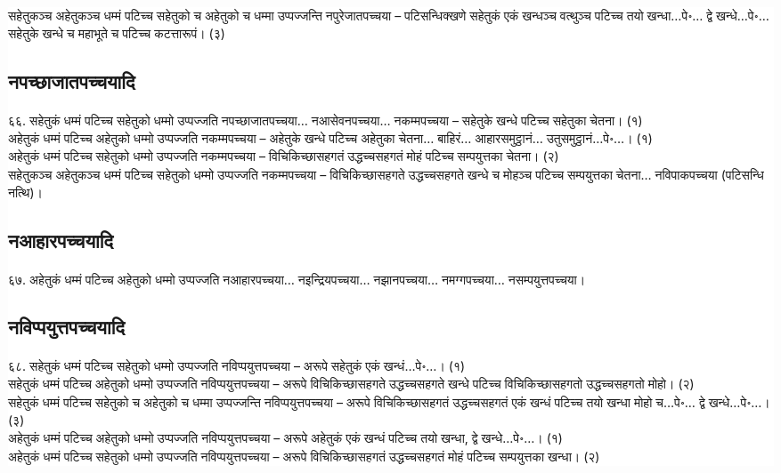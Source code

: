 सहेतुकञ्च अहेतुकञ्च धम्मं पटिच्च सहेतुको च अहेतुको च धम्मा उप्पज्जन्ति नपुरेजातपच्चया – पटिसन्धिक्खणे सहेतुकं एकं खन्धञ्च वत्थुञ्च पटिच्च तयो खन्धा…पे॰… द्वे खन्धे…पे॰… सहेतुके खन्धे च महाभूते च पटिच्च कटत्तारूपं। (३)  


## नपच्छाजातपच्चयादि

६६. सहेतुकं धम्मं पटिच्च सहेतुको धम्मो उप्पज्जति नपच्छाजातपच्चया… नआसेवनपच्चया… नकम्मपच्चया – सहेतुके खन्धे पटिच्च सहेतुका चेतना। (१)  
अहेतुकं धम्मं पटिच्च अहेतुको धम्मो उप्पज्जति नकम्मपच्चया – अहेतुके खन्धे पटिच्च अहेतुका चेतना… बाहिरं… आहारसमुट्ठानं… उतुसमुट्ठानं…पे॰…। (१)  
अहेतुकं धम्मं पटिच्च सहेतुको धम्मो उप्पज्जति नकम्मपच्चया – विचिकिच्छासहगतं उद्धच्चसहगतं मोहं पटिच्च सम्पयुत्तका चेतना। (२)  
सहेतुकञ्च अहेतुकञ्च धम्मं पटिच्च सहेतुको धम्मो उप्पज्जति नकम्मपच्चया – विचिकिच्छासहगते उद्धच्चसहगते खन्धे च मोहञ्च पटिच्च सम्पयुत्तका चेतना… नविपाकपच्चया (पटिसन्धि नत्थि)।  


## नआहारपच्चयादि

६७. अहेतुकं धम्मं पटिच्च अहेतुको धम्मो उप्पज्जति नआहारपच्चया… नइन्द्रियपच्चया… नझानपच्चया… नमग्गपच्चया… नसम्पयुत्तपच्चया।  


## नविप्पयुत्तपच्चयादि

६८. सहेतुकं धम्मं पटिच्च सहेतुको धम्मो उप्पज्जति नविप्पयुत्तपच्चया – अरूपे सहेतुकं एकं खन्धं…पे॰…। (१)  
सहेतुकं धम्मं पटिच्च अहेतुको धम्मो उप्पज्जति नविप्पयुत्तपच्चया – अरूपे विचिकिच्छासहगते उद्धच्चसहगते खन्धे पटिच्च विचिकिच्छासहगतो उद्धच्चसहगतो मोहो। (२)  
सहेतुकं धम्मं पटिच्च सहेतुको च अहेतुको च धम्मा उप्पज्जन्ति नविप्पयुत्तपच्चया – अरूपे विचिकिच्छासहगतं उद्धच्चसहगतं एकं खन्धं पटिच्च तयो खन्धा मोहो च…पे॰… द्वे खन्धे…पे॰…। (३)  
अहेतुकं धम्मं पटिच्च अहेतुको धम्मो उप्पज्जति नविप्पयुत्तपच्चया – अरूपे अहेतुकं एकं खन्धं पटिच्च तयो खन्धा, द्वे खन्धे…पे॰…। (१)  
अहेतुकं धम्मं पटिच्च सहेतुको धम्मो उप्पज्जति नविप्पयुत्तपच्चया – अरूपे विचिकिच्छासहगतं उद्धच्चसहगतं मोहं पटिच्च सम्पयुत्तका खन्धा। (२)  
